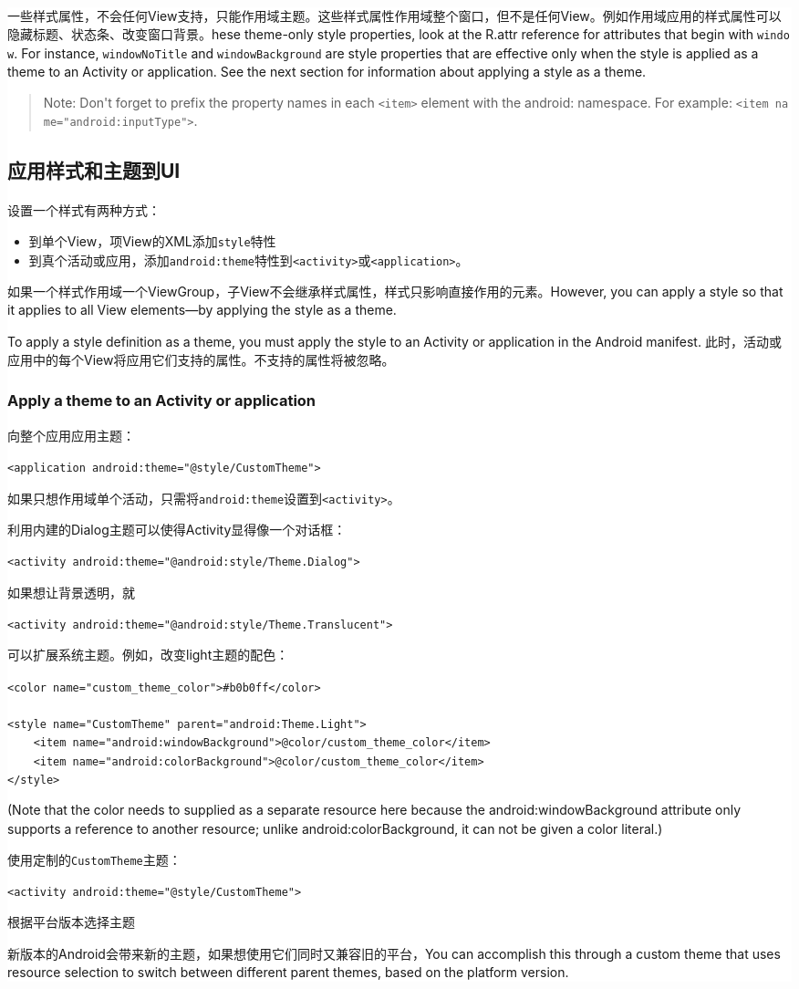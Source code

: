 一些样式属性，不会任何View支持，只能作用域主题。这些样式属性作用域整个窗口，但不是任何View。例如作用域应用的样式属性可以隐藏标题、状态条、改变窗口背景。hese theme-only style properties, look at the R.attr reference for attributes that begin with `window`. For instance, `windowNoTitle` and `windowBackground` are style properties that are effective only when the style is applied as a theme to an Activity or application. See the next section for information about applying a style as a theme.

> Note: Don't forget to prefix the property names in each `<item>` element with the android: namespace. For example: `<item name="android:inputType">`.

## 应用样式和主题到UI

设置一个样式有两种方式：

- 到单个View，项View的XML添加`style`特性
- 到真个活动或应用，添加`android:theme`特性到`<activity>`或`<application>`。

如果一个样式作用域一个ViewGroup，子View不会继承样式属性，样式只影响直接作用的元素。However, you can apply a style so that it applies to all View elements—by applying the style as a theme.

To apply a style definition as a theme, you must apply the style to an Activity or application in the Android manifest. 此时，活动或应用中的每个View将应用它们支持的属性。不支持的属性将被忽略。

### Apply a theme to an Activity or application

向整个应用应用主题：

	<application android:theme="@style/CustomTheme">

如果只想作用域单个活动，只需将`android:theme`设置到`<activity>`。

利用内建的Dialog主题可以使得Activity显得像一个对话框：

	<activity android:theme="@android:style/Theme.Dialog">

如果想让背景透明，就

	<activity android:theme="@android:style/Theme.Translucent">

可以扩展系统主题。例如，改变light主题的配色：

	<color name="custom_theme_color">#b0b0ff</color>

	<style name="CustomTheme" parent="android:Theme.Light">
	    <item name="android:windowBackground">@color/custom_theme_color</item>
	    <item name="android:colorBackground">@color/custom_theme_color</item>
	</style>

(Note that the color needs to supplied as a separate resource here because the android:windowBackground attribute only supports a reference to another resource; unlike android:colorBackground, it can not be given a color literal.)

使用定制的`CustomTheme`主题：

	<activity android:theme="@style/CustomTheme">

根据平台版本选择主题

新版本的Android会带来新的主题，如果想使用它们同时又兼容旧的平台，You can accomplish this through a custom theme that uses resource selection to switch between different parent themes, based on the platform version.
